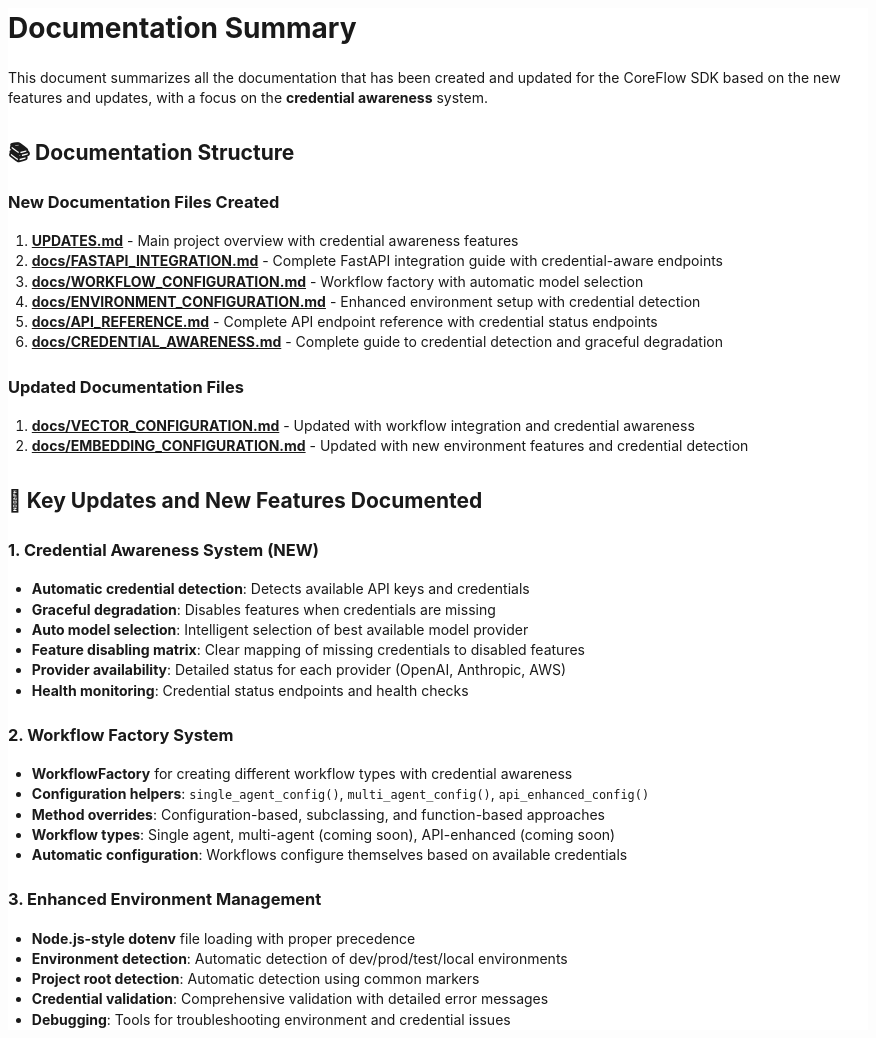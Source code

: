 # Documentation Summary

This document summarizes all the documentation that has been created and updated for the CoreFlow SDK based on the new features and updates, with a focus on the **credential awareness** system.

## 📚 Documentation Structure

### New Documentation Files Created

1. **[UPDATES.md](UPDATES.md)** - Main project overview with credential awareness features
2. **[docs/FASTAPI_INTEGRATION.md](FASTAPI_INTEGRATION.md)** - Complete FastAPI integration guide with credential-aware endpoints
3. **[docs/WORKFLOW_CONFIGURATION.md](WORKFLOW_CONFIGURATION.md)** - Workflow factory with automatic model selection
4. **[docs/ENVIRONMENT_CONFIGURATION.md](ENVIRONMENT_CONFIGURATION.md)** - Enhanced environment setup with credential detection
5. **[docs/API_REFERENCE.md](API_REFERENCE.md)** - Complete API endpoint reference with credential status endpoints
6. **[docs/CREDENTIAL_AWARENESS.md](CREDENTIAL_AWARENESS.md)** - Complete guide to credential detection and graceful degradation

### Updated Documentation Files

1. **[docs/VECTOR_CONFIGURATION.md](VECTOR_CONFIGURATION.md)** - Updated with workflow integration and credential awareness
2. **[docs/EMBEDDING_CONFIGURATION.md](EMBEDDING_CONFIGURATION.md)** - Updated with new environment features and credential detection

## 🔄 Key Updates and New Features Documented

### 1. Credential Awareness System (NEW)
- **Automatic credential detection**: Detects available API keys and credentials
- **Graceful degradation**: Disables features when credentials are missing
- **Auto model selection**: Intelligent selection of best available model provider
- **Feature disabling matrix**: Clear mapping of missing credentials to disabled features
- **Provider availability**: Detailed status for each provider (OpenAI, Anthropic, AWS)
- **Health monitoring**: Credential status endpoints and health checks

### 2. Workflow Factory System
- **WorkflowFactory** for creating different workflow types with credential awareness
- **Configuration helpers**: `single_agent_config()`, `multi_agent_config()`, `api_enhanced_config()`
- **Method overrides**: Configuration-based, subclassing, and function-based approaches
- **Workflow types**: Single agent, multi-agent (coming soon), API-enhanced (coming soon)
- **Automatic configuration**: Workflows configure themselves based on available credentials

### 3. Enhanced Environment Management
- **Node.js-style dotenv** file loading with proper precedence
- **Environment detection**: Automatic detection of dev/prod/test/local environments
- **Project root detection**: Automatic detection using common markers
- **Credential validation**: Comprehensive validation with detailed error messages
- **Debugging**: Tools for troubleshooting environment and credential issues
